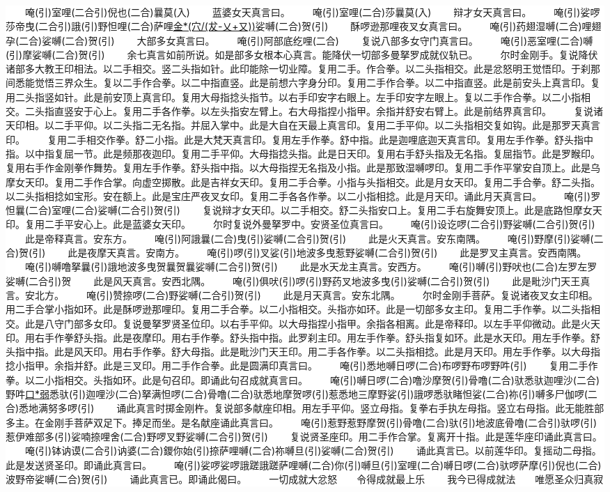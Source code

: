 　　唵(引)室哩(二合引)倪也(二合)曩莫(入)
　　蓝婆女天真言曰。
　　唵(引)室哩(二合)莎曩莫(入)
　　辩才女天真言曰。
　　唵(引)娑啰莎帝曳(二合引)誐(引)野怛哩(二合)萨哩[金*(穴/(犮-乂+又))](二合)娑嚩(二合)贺(引)
　　酥啰逊那哩夜叉女真言曰。
　　唵(引)药翅湿嚩(二合)哩翅孕(二合)娑嚩(二合)贺(引)
　　大部多女真言曰。
　　唵(引)阿部底纥哩(二合)
　　复说八部多女守门真言曰。
　　唵(引)恶室哩(二合)嚩(引)摩娑嚩(二合)贺(引)
　　余七真言如前所说。如是部多女根本心真言。能降伏一切部多曼拏罗成就仪轨已。
　　尔时金刚手。复说降伏诸部多大教王印相法。以二手相交。竖二头指如针。此印能除一切业障。复用二手。作合拳。以二头指相交。此是忿怒明王觉悟印。于刹那间悉能觉悟三界众生。复以二手作合拳。以二中指直竖。此是前想六字身分印。复用二手作合拳。以二中指直竖。此是前安头上真言印。复用二头指竖如针。此是前安顶上真言印。复用大母指捻头指节。以右手印安字右眼上。左手印安字左眼上。复以二手作合拳。以二小指相交。二头指直竖安于心上。复用二手各作拳。以左头指安左臂上。右大母指捏小指甲。余指并舒安右臂上。此是前结界真言印。
　　复说诸天印相。以二手平仰。以二头指二无名指。并屈入掌中。此是大自在天最上真言印。复用二手平仰。以二头指相交复如钩。此是那罗天真言印。
　　复用二手相交作拳。舒二小指。此是大梵天真言印。复用左手作拳。舒中指。此是迦哩底迦天真言印。复用左手作拳。舒头指中指。以中指复屈一节。此是频那夜迦印。复用二手平仰。大母指捻头指。此是日天印。复用右手舒头指及无名指。复屈指节。此是罗睺印。复用右手作金刚拳作舞势。复用左手作拳。舒头指中指。以大母指捏无名指及小指。此是那致湿嚩啰印。复用二手作平掌安自顶上。此是乌摩女天印。复用二手作合掌。向虚空掷散。此是吉祥女天印。复用二手合拳。小指与头指相交。此是月女天印。复用二手合拳。舒二头指。以二头指相捻如宝形。安在额上。此是宝庄严夜叉女印。复用二手各各作拳。以二小指相捻。此是月天印。诵此月天真言曰。
　　唵(引)罗怛曩(二合)室哩(二合)娑嚩(二合引)贺(引)
　　复说辩才女天印。以二手相交。舒二头指安口上。复用二手右旋舞安顶上。此是底路怛摩女天印。复用二手平安心上。此是蓝婆女天印。
　　尔时复说外曼拏罗中。安贤圣位真言曰。
　　唵(引)设讫啰(二合引)野娑嚩(二合引)贺(引)
　　此是帝释真言。安东方。
　　唵(引)阿誐曩(二合)曳(引)娑嚩(二合引)贺(引)
　　此是火天真言。安东南隅。
　　唵(引)野摩(引)娑嚩(二合)贺(引)
　　此是夜摩天真言。安南方。
　　唵(引)啰(引)叉娑(引)地波多曳惹野娑嚩(二合引)贺(引)
　　此是罗叉主真言。安西南隅。
　　唵(引)嚩噜拏曩(引)誐地波多曳贺曩贺曩娑嚩(二合引)贺(引)
　　此是水天龙主真言。安西方。
　　唵(引)嚩(引)野吠也(二合)左罗左罗娑嚩(二合引)贺
　　此是风天真言。安西北隅。
　　唵(引)俱吠(引)啰(引)野药叉地波多曳(引)娑嚩(二合引)贺(引)
　　此是毗沙门天王真言。安北方。
　　唵(引)赞捺啰(二合)野娑嚩(二合引)贺(引)
　　此是月天真言。安东北隅。
　　尔时金刚手菩萨。复说诸夜叉女主印相。用二手合掌小指如环。此是酥啰逊那哩印。复用二手合拳。以二小指相交。头指亦如环。此是一切部多女主印。复用二手作拳。以二头指相交。此是八守门部多女印。复说曼拏罗贤圣位印。以右手平仰。以大母指捏小指甲。余指各相离。此是帝释印。以左手平仰微动。此是火天印。用右手作拳舒头指。此是夜摩印。用右手作拳。舒头指中指。此罗刹主印。用左手作拳。舒头指复如环。此是水天印。用左手作拳。舒头指中指。此是风天印。用右手作拳。舒大母指。此是毗沙门天王印。用二手各作拳。以二头指相捻。此是月天印。用左手作拳。以大母指捻小指甲。余指并舒。此是三叉印。用二手作合拳。此是圆满印真言曰。
　　唵(引)悉地嚩日啰(二合)布啰野布啰野吽(引)
　　复用二手作拳。以二小指相交。头指如环。此是句召印。即诵此句召成就真言曰。
　　唵(引)嚩日啰(二合)噜沙摩贺(引)骨噜(二合)驮悉驮迦哩沙(二合)野吽[口*弱](入)悉驮(引)迦哩沙(二合)拏满怛啰(二合)骨噜(二合)驮悉地摩贺啰(引)惹悉地三摩野娑(引)誐啰悉驮睹怛娑(二合)祢(引)嚩多尸伽啰(二合)悉地满努多啰(引)
　　诵此真言时掷金刚杵。复说部多献座印相。用左手平仰。竖立母指。复拳右手执左母指。竖立右母指。此无能胜部多主。在金刚手菩萨双足下。捧足而坐。是名献座诵此真言曰。
　　唵(引)惹野惹野摩贺(引)骨噜(二合)驮(引)地波底骨噜(二合引)驮啰(引)惹伊难部多(引)娑喃捺哩舍(二合)野啰叉野娑嚩(二合引)贺(引)
　　复说贤圣座印。用二手作合掌。复离开十指。此是莲华座印诵此真言曰。
　　唵(引)钵讷谟(二合引)讷婆(二合)鑁你始(引)捺萨哩嚩(二合)祢嚩旦(引)娑嚩(二合)贺(引)
　　诵此真言已。以前莲华印。复摇动二母指。此是发送贤圣印。即诵此真言曰。
　　唵(引)娑啰娑啰誐蹉誐蹉萨哩嚩(二合)你(引)嚩旦(引)室哩(二合)嚩日啰(二合)驮啰萨摩(引)倪也(二合)波野帝娑嚩(二合)贺(引)
　　诵此真言已。即诵此偈曰。
　　一切成就大忿怒　　令得成就最上乐
　　我今已得成就法　　唯愿圣众归真寂
